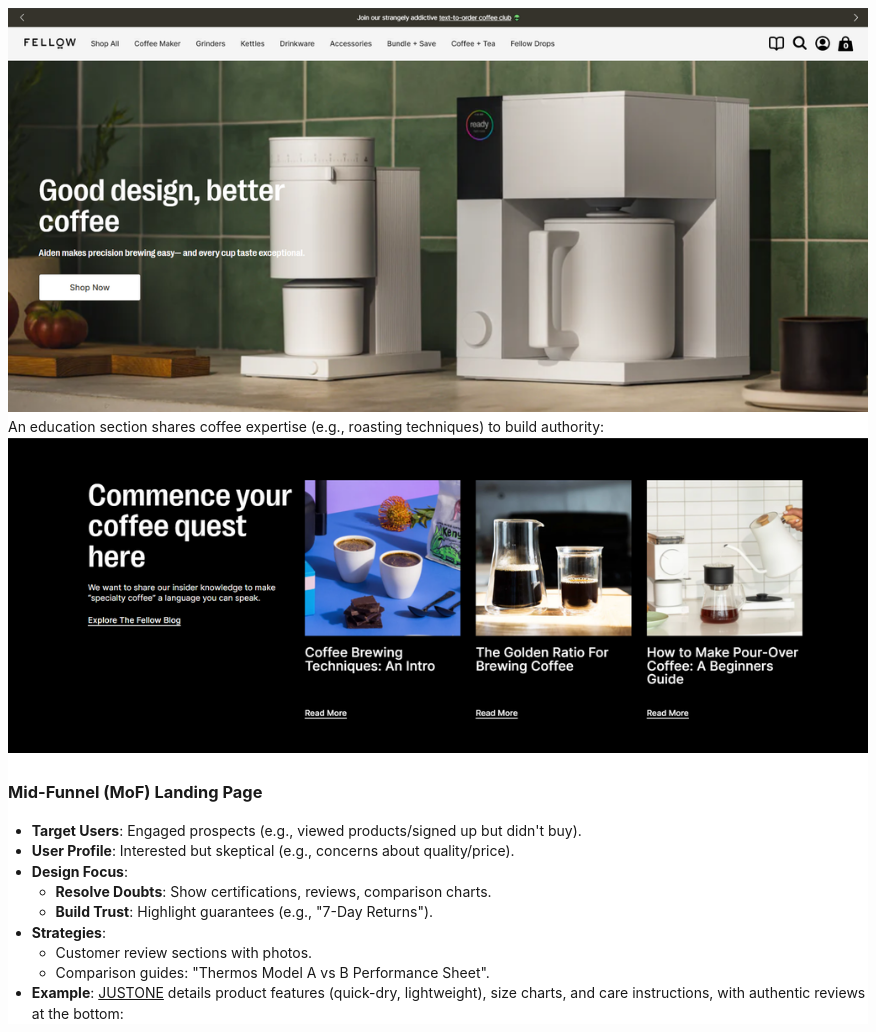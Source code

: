 ![fellow-first-screen](fellow-first-screen.png)  
An education section shares coffee expertise (e.g., roasting techniques) to build authority:  
![fellow-coffee-blog](fellow-coffee-blog.png)  

### Mid-Funnel (MoF) Landing Page  
- **Target Users**: Engaged prospects (e.g., viewed products/signed up but didn't buy).  
- **User Profile**: Interested but skeptical (e.g., concerns about quality/price).  
- **Design Focus**:  
  - **Resolve Doubts**: Show certifications, reviews, comparison charts.  
  - **Build Trust**: Highlight guarantees (e.g., "7-Day Returns").  
- **Strategies**:  
  - Customer review sections with photos.  
  - Comparison guides: "Thermos Model A vs B Performance Sheet".  
- **Example**: [JUSTONE](https://justonekorea.kr/Product/Detail/view/pid/57502/cid/827) details product features (quick-dry, lightweight), size charts, and care instructions, with authentic reviews at the bottom:  